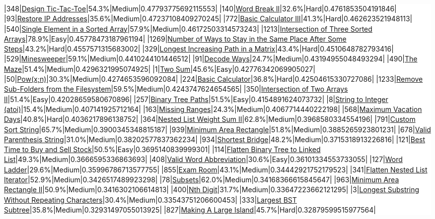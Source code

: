 |348|[Design Tic-Tac-Toe]( https://leetcode.com/problems/design-tic-tac-toe)|54.3%|Medium|0.47793775692115553|
|140|[Word Break II]( https://leetcode.com/problems/word-break-ii)|32.6%|Hard|0.4761853504191846|
|93|[Restore IP Addresses]( https://leetcode.com/problems/restore-ip-addresses)|35.6%|Medium|0.47237108409270245|
|772|[Basic Calculator III]( https://leetcode.com/problems/basic-calculator-iii)|41.3%|Hard|0.462623521948113|
|540|[Single Element in a Sorted Array]( https://leetcode.com/problems/single-element-in-a-sorted-array)|57.9%|Medium|0.46172503314573243|
|1213|[Intersection of Three Sorted Arrays]( https://leetcode.com/problems/intersection-of-three-sorted-arrays)|78.9%|Easy|0.45778473187961194|
|1269|[Number of Ways to Stay in the Same Place After Some Steps]( https://leetcode.com/problems/number-of-ways-to-stay-in-the-same-place-after-some-steps)|43.2%|Hard|0.4557571315683002|
|329|[Longest Increasing Path in a Matrix]( https://leetcode.com/problems/longest-increasing-path-in-a-matrix)|43.4%|Hard|0.4510648782793416|
|529|[Minesweeper]( https://leetcode.com/problems/minesweeper)|59.1%|Medium|0.4410244101446512|
|91|[Decode Ways]( https://leetcode.com/problems/decode-ways)|24.7%|Medium|0.43194955048493294|
|490|[The Maze]( https://leetcode.com/problems/the-maze)|51.4%|Medium|0.4296321995074925|
|1|[Two Sum]( https://leetcode.com/problems/two-sum)|45.6%|Easy|0.42776342069905027|
|50|[Pow(x;n)]( https://leetcode.com/problems/powx-n)|30.3%|Medium|0.4274653596092084|
|224|[Basic Calculator]( https://leetcode.com/problems/basic-calculator)|36.8%|Hard|0.42504615330727086|
|1233|[Remove Sub-Folders from the Filesystem]( https://leetcode.com/problems/remove-sub-folders-from-the-filesystem)|59.5%|Medium|0.4243747624654565|
|350|[Intersection of Two Arrays II]( https://leetcode.com/problems/intersection-of-two-arrays-ii)|51.4%|Easy|0.42028659580670896|
|257|[Binary Tree Paths]( https://leetcode.com/problems/binary-tree-paths)|51.5%|Easy|0.4154891624073732|
|8|[String to Integer (atoi)]( https://leetcode.com/problems/string-to-integer-atoi)|15.4%|Medium|0.407141925712164|
|163|[Missing Ranges]( https://leetcode.com/problems/missing-ranges)|24.3%|Medium|0.4067714440222198|
|568|[Maximum Vacation Days]( https://leetcode.com/problems/maximum-vacation-days)|40.8%|Hard|0.4036217896138752|
|364|[Nested List Weight Sum II]( https://leetcode.com/problems/nested-list-weight-sum-ii)|62.8%|Medium|0.3968580334554196|
|791|[Custom Sort String]( https://leetcode.com/problems/custom-sort-string)|65.7%|Medium|0.3900345348815187|
|939|[Minimum Area Rectangle]( https://leetcode.com/problems/minimum-area-rectangle)|51.8%|Medium|0.3885265923801231|
|678|[Valid Parenthesis String]( https://leetcode.com/problems/valid-parenthesis-string)|31.0%|Medium|0.38202577837362234|
|934|[Shortest Bridge]( https://leetcode.com/problems/shortest-bridge)|48.2%|Medium|0.3715318913226816|
|121|[Best Time to Buy and Sell Stock]( https://leetcode.com/problems/best-time-to-buy-and-sell-stock)|50.5%|Easy|0.3695140839999301|
|114|[Flatten Binary Tree to Linked List]( https://leetcode.com/problems/flatten-binary-tree-to-linked-list)|49.3%|Medium|0.3666595336863693|
|408|[Valid Word Abbreviation]( https://leetcode.com/problems/valid-word-abbreviation)|30.6%|Easy|0.36101334553733055|
|127|[Word Ladder]( https://leetcode.com/problems/word-ladder)|29.6%|Medium|0.35996786713577755|
|855|[Exam Room]( https://leetcode.com/problems/exam-room)|43.1%|Medium|0.34442921752179523|
|341|[Flatten Nested List Iterator]( https://leetcode.com/problems/flatten-nested-list-iterator)|52.9%|Medium|0.3426517489923298|
|78|[Subsets]( https://leetcode.com/problems/subsets)|62.0%|Medium|0.34168366615845647|
|963|[Minimum Area Rectangle II]( https://leetcode.com/problems/minimum-area-rectangle-ii)|50.9%|Medium|0.3416302106614813|
|400|[Nth Digit]( https://leetcode.com/problems/nth-digit)|31.7%|Medium|0.33647223662121295|
|3|[Longest Substring Without Repeating Characters]( https://leetcode.com/problems/longest-substring-without-repeating-characters)|30.4%|Medium|0.33543751206600453|
|333|[Largest BST Subtree]( https://leetcode.com/problems/largest-bst-subtree)|35.8%|Medium|0.32931497055013925|
|827|[Making A Large Island]( https://leetcode.com/problems/making-a-large-island)|45.7%|Hard|0.32879599515977564|